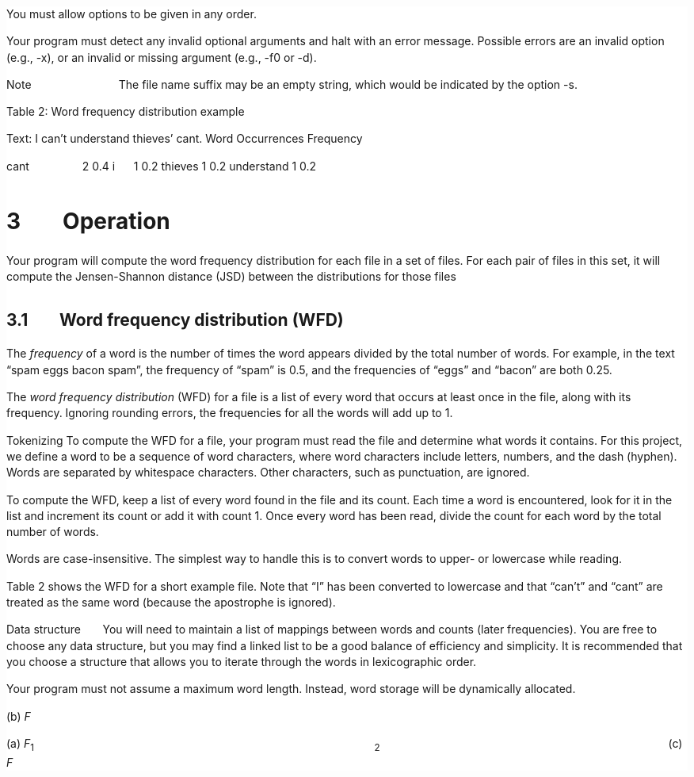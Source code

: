 You must allow options to be given in any order.

Your program must detect any invalid optional arguments and halt with an error message. Possible errors are an invalid option (e.g., -x), or an invalid or missing argument (e.g., -f0 or -d).

Note&nbsp;&nbsp;&nbsp;&nbsp;&nbsp;&nbsp;&nbsp;&nbsp;&nbsp;&nbsp;&nbsp;&nbsp;&nbsp;&nbsp;&nbsp;&nbsp;&nbsp;&nbsp;&nbsp;&nbsp;&nbsp;&nbsp;&nbsp;&nbsp;&nbsp;&nbsp;&nbsp; The file name suffix may be an empty string, which would be indicated by the option -s.

Table 2: Word frequency distribution example

Text: I can’t understand thieves’ cant. Word Occurrences Frequency

cant&nbsp;&nbsp;&nbsp;&nbsp;&nbsp;&nbsp;&nbsp;&nbsp;&nbsp;&nbsp;&nbsp;&nbsp;&nbsp;&nbsp;&nbsp;&nbsp; 2 0.4 i&nbsp;&nbsp;&nbsp;&nbsp;&nbsp; 1 0.2 thieves 1 0.2 understand 1 0.2

<h1>3&nbsp;&nbsp;&nbsp;&nbsp;&nbsp;&nbsp;&nbsp; Operation</h1>
Your program will compute the word frequency distribution for each file in a set of files. For each pair of files in this set, it will compute the Jensen-Shannon distance (JSD) between the distributions for those files

<h2>3.1&nbsp;&nbsp;&nbsp;&nbsp;&nbsp;&nbsp;&nbsp; Word frequency distribution (WFD)</h2>
The <em>frequency </em>of a word is the number of times the word appears divided by the total number of words. For example, in the text “spam eggs bacon spam”, the frequency of “spam” is 0.5, and the frequencies of “eggs” and “bacon” are both 0.25.

The <em>word frequency distribution </em>(WFD) for a file is a list of every word that occurs at least once in the file, along with its frequency. Ignoring rounding errors, the frequencies for all the words will add up to 1.

Tokenizing To compute the WFD for a file, your program must read the file and determine what words it contains. For this project, we define a word to be a sequence of word characters, where word characters include letters, numbers, and the dash (hyphen). Words are separated by whitespace characters. Other characters, such as punctuation, are ignored.

To compute the WFD, keep a list of every word found in the file and its count. Each time a word is encountered, look for it in the list and increment its count or add it with count 1. Once every word has been read, divide the count for each word by the total number of words.

Words are case-insensitive. The simplest way to handle this is to convert words to upper- or lowercase while reading.

Table 2 shows the WFD for a short example file. Note that “I” has been converted to lowercase and that “can’t” and “cant” are treated as the same word (because the apostrophe is ignored).

Data structure&nbsp;&nbsp;&nbsp;&nbsp;&nbsp;&nbsp; You will need to maintain a list of mappings between words and counts (later frequencies). You are free to choose any data structure, but you may find a linked list to be a good balance of efficiency and simplicity. It is recommended that you choose a structure that allows you to iterate through the words in lexicographic order.

Your program must not assume a maximum word length. Instead, word storage will be dynamically allocated.

(b) <em>F</em>

(a) <em>F</em><sub>1&nbsp;&nbsp;&nbsp;&nbsp;&nbsp;&nbsp;&nbsp;&nbsp;&nbsp;&nbsp;&nbsp;&nbsp;&nbsp;&nbsp;&nbsp;&nbsp;&nbsp;&nbsp;&nbsp;&nbsp;&nbsp;&nbsp;&nbsp;&nbsp;&nbsp;&nbsp;&nbsp;&nbsp;&nbsp;&nbsp;&nbsp;&nbsp;&nbsp;&nbsp;&nbsp;&nbsp;&nbsp;&nbsp;&nbsp;&nbsp;&nbsp;&nbsp;&nbsp;&nbsp;&nbsp;&nbsp;&nbsp;&nbsp;&nbsp;&nbsp;&nbsp;&nbsp;&nbsp;&nbsp;&nbsp;&nbsp;&nbsp;&nbsp;&nbsp;&nbsp;&nbsp;&nbsp;&nbsp;&nbsp;&nbsp;&nbsp;&nbsp;&nbsp;&nbsp;&nbsp;&nbsp;&nbsp;&nbsp;&nbsp;&nbsp;&nbsp;&nbsp;&nbsp;&nbsp;&nbsp;&nbsp;&nbsp;&nbsp;&nbsp;&nbsp;&nbsp;&nbsp;&nbsp;&nbsp;&nbsp;&nbsp;&nbsp;&nbsp;&nbsp;&nbsp;&nbsp;&nbsp;&nbsp;&nbsp;&nbsp;&nbsp;&nbsp;&nbsp;&nbsp;&nbsp;&nbsp;&nbsp;&nbsp;&nbsp;&nbsp;&nbsp;&nbsp;&nbsp;&nbsp;&nbsp;&nbsp;&nbsp;&nbsp;&nbsp;&nbsp;&nbsp;&nbsp;&nbsp;&nbsp;&nbsp;&nbsp;&nbsp;&nbsp;&nbsp;&nbsp; 2&nbsp;&nbsp;&nbsp;&nbsp;&nbsp;&nbsp;&nbsp;&nbsp;&nbsp;&nbsp;&nbsp;&nbsp;&nbsp;&nbsp;&nbsp;&nbsp;&nbsp;&nbsp;&nbsp;&nbsp;&nbsp;&nbsp;&nbsp;&nbsp;&nbsp;&nbsp;&nbsp;&nbsp;&nbsp;&nbsp;&nbsp;&nbsp;&nbsp;&nbsp;&nbsp;&nbsp;&nbsp;&nbsp;&nbsp;&nbsp;&nbsp;&nbsp;&nbsp;&nbsp;&nbsp;&nbsp;&nbsp;&nbsp;&nbsp;&nbsp;&nbsp;&nbsp;&nbsp;&nbsp;&nbsp;&nbsp;&nbsp;&nbsp;&nbsp;&nbsp;&nbsp;&nbsp;&nbsp;&nbsp;&nbsp;&nbsp;&nbsp;&nbsp;&nbsp;&nbsp;&nbsp;&nbsp;&nbsp;&nbsp;&nbsp;&nbsp;&nbsp;&nbsp;&nbsp;&nbsp;&nbsp;&nbsp;&nbsp;&nbsp;&nbsp;&nbsp;&nbsp;&nbsp;&nbsp;&nbsp;&nbsp;&nbsp;&nbsp;&nbsp;&nbsp;&nbsp;&nbsp;&nbsp;&nbsp;&nbsp;&nbsp;&nbsp;&nbsp;&nbsp;&nbsp;&nbsp;&nbsp;&nbsp;&nbsp;&nbsp; </sub>(c) <em>F</em>
